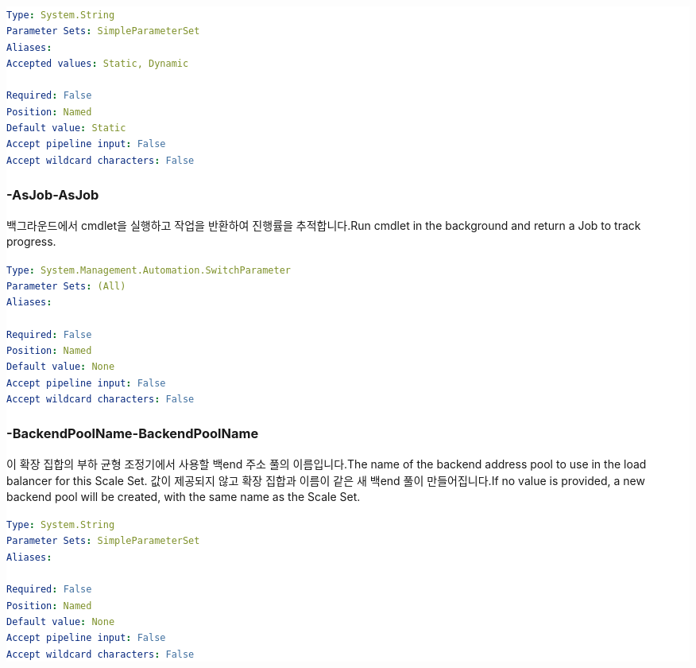 ```yaml
Type: System.String
Parameter Sets: SimpleParameterSet
Aliases:
Accepted values: Static, Dynamic

Required: False
Position: Named
Default value: Static
Accept pipeline input: False
Accept wildcard characters: False
```

### <span data-ttu-id="fd21c-144">-AsJob</span><span class="sxs-lookup"><span data-stu-id="fd21c-144">-AsJob</span></span>
<span data-ttu-id="fd21c-145">백그라운드에서 cmdlet을 실행하고 작업을 반환하여 진행률을 추적합니다.</span><span class="sxs-lookup"><span data-stu-id="fd21c-145">Run cmdlet in the background and return a Job to track progress.</span></span>

```yaml
Type: System.Management.Automation.SwitchParameter
Parameter Sets: (All)
Aliases:

Required: False
Position: Named
Default value: None
Accept pipeline input: False
Accept wildcard characters: False
```

### <span data-ttu-id="fd21c-146">-BackendPoolName</span><span class="sxs-lookup"><span data-stu-id="fd21c-146">-BackendPoolName</span></span>
<span data-ttu-id="fd21c-147">이 확장 집합의 부하 균형 조정기에서 사용할 백end 주소 풀의 이름입니다.</span><span class="sxs-lookup"><span data-stu-id="fd21c-147">The name of the backend address pool to use in the load balancer for this Scale Set.</span></span>  <span data-ttu-id="fd21c-148">값이 제공되지 않고 확장 집합과 이름이 같은 새 백end 풀이 만들어집니다.</span><span class="sxs-lookup"><span data-stu-id="fd21c-148">If no value is provided, a new backend pool will be created, with the same name as the Scale Set.</span></span>

```yaml
Type: System.String
Parameter Sets: SimpleParameterSet
Aliases:

Required: False
Position: Named
Default value: None
Accept pipeline input: False
Accept wildcard characters: False
```
